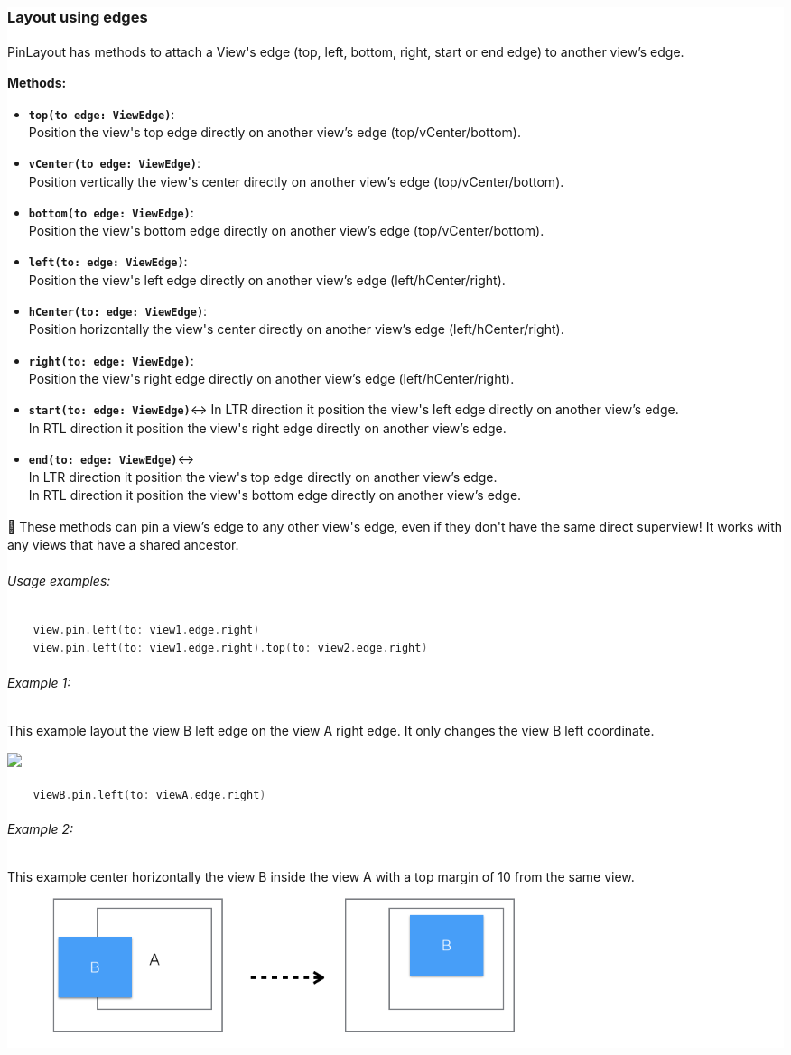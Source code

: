 
### Layout using edges

PinLayout has methods to attach a View's edge (top, left, bottom, right, start or end edge) to another view’s edge.

**Methods:**

* **`top(to edge: ViewEdge)`**:  
Position the view's top edge directly on another view’s edge (top/vCenter/bottom).

* **`vCenter(to edge: ViewEdge)`**:  
Position vertically the view's center directly on another view’s edge (top/vCenter/bottom).

* **`bottom(to edge: ViewEdge)`**:  
Position the view's bottom edge directly on another view’s edge (top/vCenter/bottom).

* **`left(to: edge: ViewEdge)`**:  
Position the view's left edge directly on another view’s edge (left/hCenter/right).

* **`hCenter(to: edge: ViewEdge)`**:  
Position horizontally the view's center directly on another view’s edge (left/hCenter/right).

* **`right(to: edge: ViewEdge)`**:  
Position the view's right edge directly on another view’s edge (left/hCenter/right).

* **`start(to: edge: ViewEdge)`**:left_right_arrow:
In LTR direction it position the view's left edge directly on another view’s edge.  
In RTL direction it position the view's right edge directly on another view’s edge. 
 
* **`end(to: edge: ViewEdge)`**:left_right_arrow:  
In LTR direction it position the view's top edge directly on another view’s edge.  
In RTL direction it position the view's bottom edge directly on another view’s edge.  

:pushpin: These methods can pin a view’s edge to any other view's edge, even if they don't have the same direct superview! It works with any views that have a shared ancestor. 

###### Usage examples:
```swift
	view.pin.left(to: view1.edge.right)
	view.pin.left(to: view1.edge.right).top(to: view2.edge.right)
```

###### Example 1:
This example layout the view B left edge on the view A right edge. It only changes the view B left coordinate.

<img src="docs/example-edges.png" width="620"/>

```swift
	viewB.pin.left(to: viewA.edge.right)
```

###### Example 2:
This example center horizontally the view B inside the view A with a top margin of 10 from the same view.
<img src="docs/pinlayout_example_hCenter_edge.png" width="620"/>
